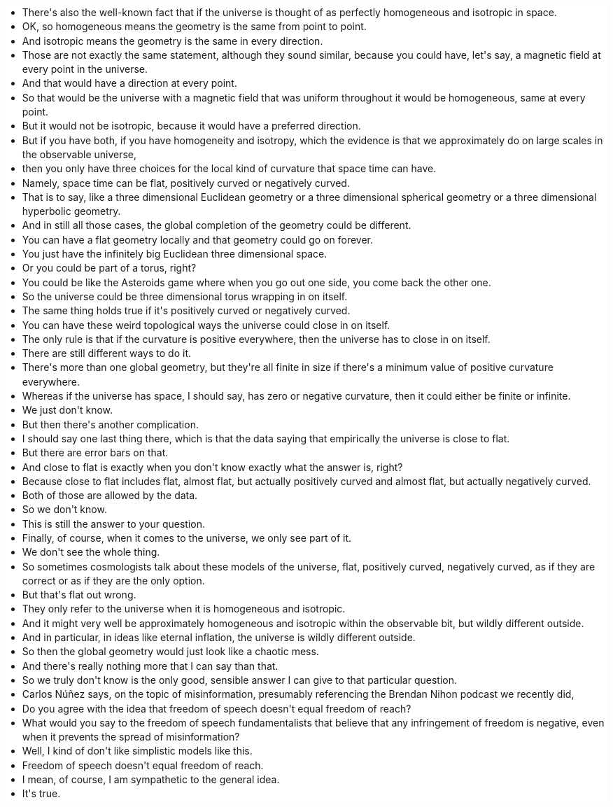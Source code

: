 *  There's also the well-known fact that if the universe is thought of as perfectly homogeneous and isotropic in space.
*  OK, so homogeneous means the geometry is the same from point to point.
*  And isotropic means the geometry is the same in every direction.
*  Those are not exactly the same statement, although they sound similar, because you could have, let's say, a magnetic field at every point in the universe.
*  And that would have a direction at every point.
*  So that would be the universe with a magnetic field that was uniform throughout it would be homogeneous, same at every point.
*  But it would not be isotropic, because it would have a preferred direction.
*  But if you have both, if you have homogeneity and isotropy, which the evidence is that we approximately do on large scales in the observable universe,
*  then you only have three choices for the local kind of curvature that space time can have.
*  Namely, space time can be flat, positively curved or negatively curved.
*  That is to say, like a three dimensional Euclidean geometry or a three dimensional spherical geometry or a three dimensional hyperbolic geometry.
*  And in still all those cases, the global completion of the geometry could be different.
*  You can have a flat geometry locally and that geometry could go on forever.
*  You just have the infinitely big Euclidean three dimensional space.
*  Or you could be part of a torus, right?
*  You could be like the Asteroids game where when you go out one side, you come back the other one.
*  So the universe could be three dimensional torus wrapping in on itself.
*  The same thing holds true if it's positively curved or negatively curved.
*  You can have these weird topological ways the universe could close in on itself.
*  The only rule is that if the curvature is positive everywhere, then the universe has to close in on itself.
*  There are still different ways to do it.
*  There's more than one global geometry, but they're all finite in size if there's a minimum value of positive curvature everywhere.
*  Whereas if the universe has space, I should say, has zero or negative curvature, then it could either be finite or infinite.
*  We just don't know.
*  But then there's another complication.
*  I should say one last thing there, which is that the data saying that empirically the universe is close to flat.
*  But there are error bars on that.
*  And close to flat is exactly when you don't know exactly what the answer is, right?
*  Because close to flat includes flat, almost flat, but actually positively curved and almost flat, but actually negatively curved.
*  Both of those are allowed by the data.
*  So we don't know.
*  This is still the answer to your question.
*  Finally, of course, when it comes to the universe, we only see part of it.
*  We don't see the whole thing.
*  So sometimes cosmologists talk about these models of the universe, flat, positively curved, negatively curved, as if they are correct or as if they are the only option.
*  But that's flat out wrong.
*  They only refer to the universe when it is homogeneous and isotropic.
*  And it might very well be approximately homogeneous and isotropic within the observable bit, but wildly different outside.
*  And in particular, in ideas like eternal inflation, the universe is wildly different outside.
*  So then the global geometry would just look like a chaotic mess.
*  And there's really nothing more that I can say than that.
*  So we truly don't know is the only good, sensible answer I can give to that particular question.
*  Carlos Núñez says, on the topic of misinformation, presumably referencing the Brendan Nihon podcast we recently did,
*  Do you agree with the idea that freedom of speech doesn't equal freedom of reach?
*  What would you say to the freedom of speech fundamentalists that believe that any infringement of freedom is negative, even when it prevents the spread of misinformation?
*  Well, I kind of don't like simplistic models like this.
*  Freedom of speech doesn't equal freedom of reach.
*  I mean, of course, I am sympathetic to the general idea.
*  It's true.